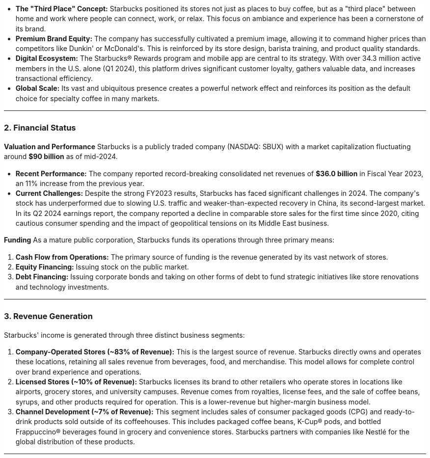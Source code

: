 *   **The "Third Place" Concept:** Starbucks positioned its stores not just as places to buy coffee, but as a "third place" between home and work where people can connect, work, or relax. This focus on ambiance and experience has been a cornerstone of its brand.
*   **Premium Brand Equity:** The company has successfully cultivated a premium image, allowing it to command higher prices than competitors like Dunkin' or McDonald's. This is reinforced by its store design, barista training, and product quality standards.
*   **Digital Ecosystem:** The Starbucks® Rewards program and mobile app are central to its strategy. With over 34.3 million active members in the U.S. alone (Q1 2024), this platform drives significant customer loyalty, gathers valuable data, and increases transactional efficiency.
*   **Global Scale:** Its vast and ubiquitous presence creates a powerful network effect and reinforces its position as the default choice for specialty coffee in many markets.

---

### **2. Financial Status**

**Valuation and Performance**
Starbucks is a publicly traded company (NASDAQ: SBUX) with a market capitalization fluctuating around **$90 billion** as of mid-2024.

*   **Recent Performance:** The company reported record-breaking consolidated net revenues of **$36.0 billion** in Fiscal Year 2023, an 11% increase from the previous year.
*   **Current Challenges:** Despite the strong FY2023 results, Starbucks has faced significant challenges in 2024. The company's stock has underperformed due to slowing U.S. traffic and weaker-than-expected recovery in China, its second-largest market. In its Q2 2024 earnings report, the company reported a decline in comparable store sales for the first time since 2020, citing cautious consumer spending and the impact of geopolitical tensions on its Middle East business.

**Funding**
As a mature public corporation, Starbucks funds its operations through three primary means:
1.  **Cash Flow from Operations:** The primary source of funding is the revenue generated by its vast network of stores.
2.  **Equity Financing:** Issuing stock on the public market.
3.  **Debt Financing:** Issuing corporate bonds and taking on other forms of debt to fund strategic initiatives like store renovations and technology investments.

---

### **3. Revenue Generation**

Starbucks' income is generated through three distinct business segments:

1.  **Company-Operated Stores (~83% of Revenue):** This is the largest source of revenue. Starbucks directly owns and operates these locations, retaining all sales revenue from beverages, food, and merchandise. This model allows for complete control over brand experience and operations.
2.  **Licensed Stores (~10% of Revenue):** Starbucks licenses its brand to other retailers who operate stores in locations like airports, grocery stores, and university campuses. Revenue comes from royalties, license fees, and the sale of coffee beans, syrups, and other products required for operation. This is a lower-revenue but higher-margin business model.
3.  **Channel Development (~7% of Revenue):** This segment includes sales of consumer packaged goods (CPG) and ready-to-drink products sold outside of its coffeehouses. This includes packaged coffee beans, K-Cup® pods, and bottled Frappuccino® beverages found in grocery and convenience stores. Starbucks partners with companies like Nestlé for the global distribution of these products.

---